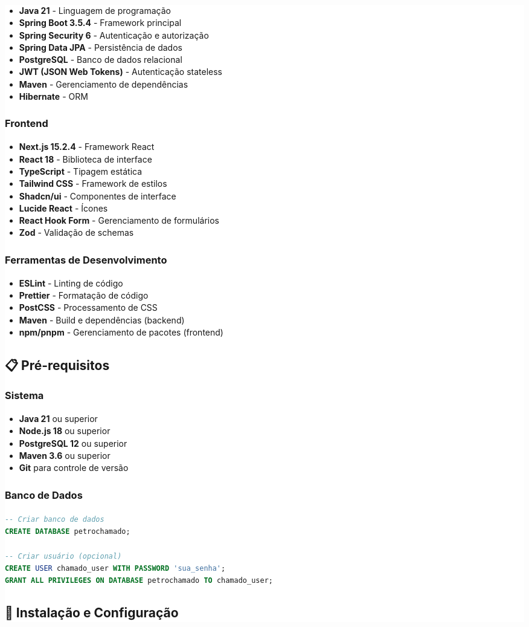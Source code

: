 - **Java 21** - Linguagem de programação
- **Spring Boot 3.5.4** - Framework principal
- **Spring Security 6** - Autenticação e autorização
- **Spring Data JPA** - Persistência de dados
- **PostgreSQL** - Banco de dados relacional
- **JWT (JSON Web Tokens)** - Autenticação stateless
- **Maven** - Gerenciamento de dependências
- **Hibernate** - ORM

### Frontend

- **Next.js 15.2.4** - Framework React
- **React 18** - Biblioteca de interface
- **TypeScript** - Tipagem estática
- **Tailwind CSS** - Framework de estilos
- **Shadcn/ui** - Componentes de interface
- **Lucide React** - Ícones
- **React Hook Form** - Gerenciamento de formulários
- **Zod** - Validação de schemas

### Ferramentas de Desenvolvimento

- **ESLint** - Linting de código
- **Prettier** - Formatação de código
- **PostCSS** - Processamento de CSS
- **Maven** - Build e dependências (backend)
- **npm/pnpm** - Gerenciamento de pacotes (frontend)

## 📋 Pré-requisitos

### Sistema

- **Java 21** ou superior
- **Node.js 18** ou superior
- **PostgreSQL 12** ou superior
- **Maven 3.6** ou superior
- **Git** para controle de versão

### Banco de Dados

```sql
-- Criar banco de dados
CREATE DATABASE petrochamado;

-- Criar usuário (opcional)
CREATE USER chamado_user WITH PASSWORD 'sua_senha';
GRANT ALL PRIVILEGES ON DATABASE petrochamado TO chamado_user;
```

## 🚀 Instalação e Configuração
